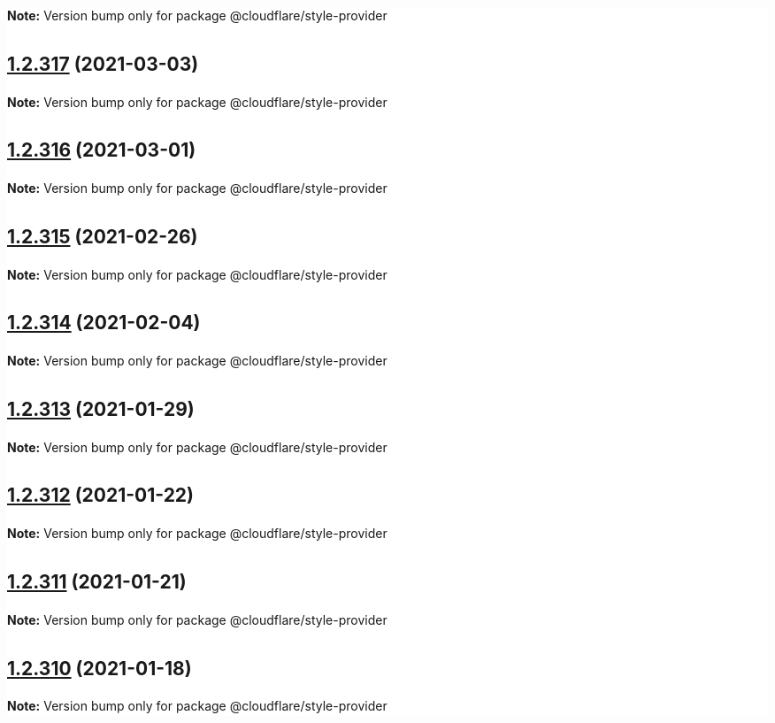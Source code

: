 **Note:** Version bump only for package @cloudflare/style-provider

## [1.2.317](http://stash.cfops.it:7999/fe/stratus/compare/@cloudflare/style-provider@1.2.316...@cloudflare/style-provider@1.2.317) (2021-03-03)

**Note:** Version bump only for package @cloudflare/style-provider

## [1.2.316](http://stash.cfops.it:7999/fe/stratus/compare/@cloudflare/style-provider@1.2.315...@cloudflare/style-provider@1.2.316) (2021-03-01)

**Note:** Version bump only for package @cloudflare/style-provider

## [1.2.315](http://stash.cfops.it:7999/fe/stratus/compare/@cloudflare/style-provider@1.2.314...@cloudflare/style-provider@1.2.315) (2021-02-26)

**Note:** Version bump only for package @cloudflare/style-provider

## [1.2.314](http://stash.cfops.it:7999/fe/stratus/compare/@cloudflare/style-provider@1.2.313...@cloudflare/style-provider@1.2.314) (2021-02-04)

**Note:** Version bump only for package @cloudflare/style-provider

## [1.2.313](http://stash.cfops.it:7999/fe/stratus/compare/@cloudflare/style-provider@1.2.312...@cloudflare/style-provider@1.2.313) (2021-01-29)

**Note:** Version bump only for package @cloudflare/style-provider

## [1.2.312](http://stash.cfops.it:7999/fe/stratus/compare/@cloudflare/style-provider@1.2.311...@cloudflare/style-provider@1.2.312) (2021-01-22)

**Note:** Version bump only for package @cloudflare/style-provider

## [1.2.311](http://stash.cfops.it:7999/fe/stratus/compare/@cloudflare/style-provider@1.2.310...@cloudflare/style-provider@1.2.311) (2021-01-21)

**Note:** Version bump only for package @cloudflare/style-provider

## [1.2.310](http://stash.cfops.it:7999/fe/stratus/compare/@cloudflare/style-provider@1.2.309...@cloudflare/style-provider@1.2.310) (2021-01-18)

**Note:** Version bump only for package @cloudflare/style-provider
